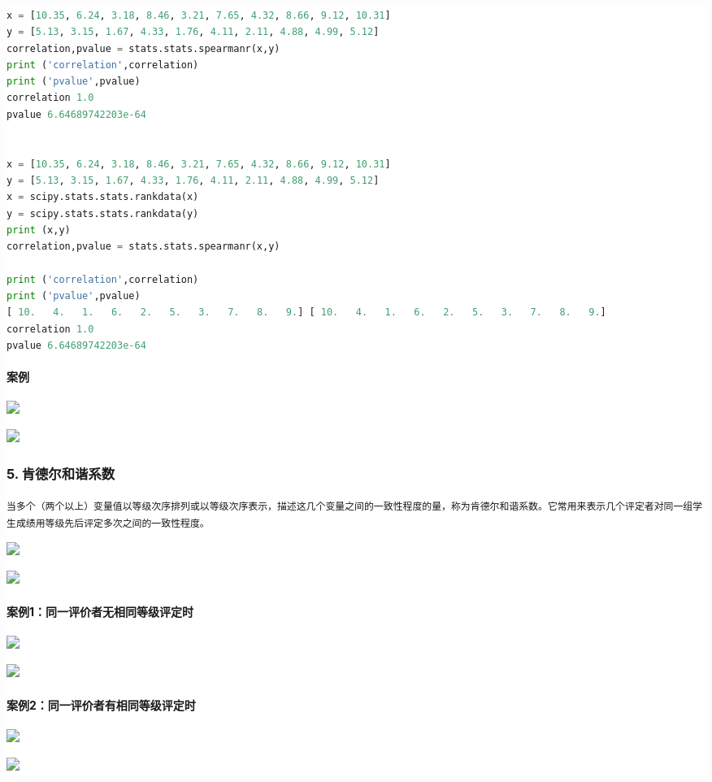 ```python
x = [10.35, 6.24, 3.18, 8.46, 3.21, 7.65, 4.32, 8.66, 9.12, 10.31]  
y = [5.13, 3.15, 1.67, 4.33, 1.76, 4.11, 2.11, 4.88, 4.99, 5.12]  
correlation,pvalue = stats.stats.spearmanr(x,y)  
print ('correlation',correlation)
print ('pvalue',pvalue)
correlation 1.0
pvalue 6.64689742203e-64


x = [10.35, 6.24, 3.18, 8.46, 3.21, 7.65, 4.32, 8.66, 9.12, 10.31]  
y = [5.13, 3.15, 1.67, 4.33, 1.76, 4.11, 2.11, 4.88, 4.99, 5.12]
x = scipy.stats.stats.rankdata(x)
y = scipy.stats.stats.rankdata(y)
print (x,y)
correlation,pvalue = stats.stats.spearmanr(x,y)  

print ('correlation',correlation)
print ('pvalue',pvalue)
[ 10.   4.   1.   6.   2.   5.   3.   7.   8.   9.] [ 10.   4.   1.   6.   2.   5.   3.   7.   8.   9.]
correlation 1.0
pvalue 6.64689742203e-64
```

#### 案例

![](https://cdn.staticaly.com/gh/clint-sfy/blogcdn@master/python/math/相关系数9.png)

![](https://cdn.staticaly.com/gh/clint-sfy/blogcdn@master/python/math/相关系数10.png)

### 5. 肯德尔和谐系数

```
当多个（两个以上）变量值以等级次序排列或以等级次序表示，描述这几个变量之间的一致性程度的量，称为肯德尔和谐系数。它常用来表示几个评定者对同一组学生成绩用等级先后评定多次之间的一致性程度。
```

![](https://cdn.staticaly.com/gh/clint-sfy/blogcdn@master/python/math/相关系数11.png)

![](https://cdn.staticaly.com/gh/clint-sfy/blogcdn@master/python/math/相关系数12.png)

#### 案例1：同一评价者无相同等级评定时

![](https://cdn.staticaly.com/gh/clint-sfy/blogcdn@master/python/math/相关系数13.png)

![](https://cdn.staticaly.com/gh/clint-sfy/blogcdn@master/python/math/相关系数14.png)

#### 案例2：同一评价者有相同等级评定时

![](https://cdn.staticaly.com/gh/clint-sfy/blogcdn@master/python/math/相关系数15.png)

![](https://cdn.staticaly.com/gh/clint-sfy/blogcdn@master/python/math/相关系数16.png)
